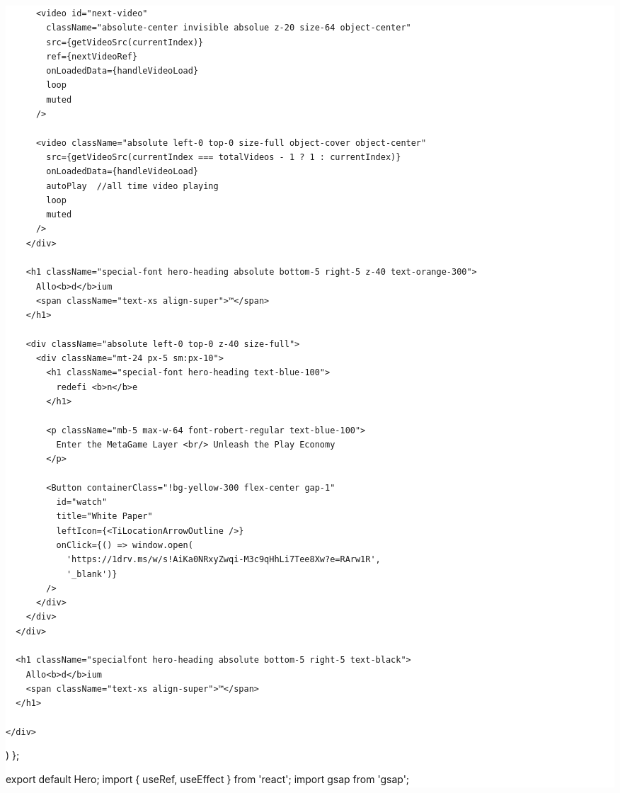           <video id="next-video"
            className="absolute-center invisible absolue z-20 size-64 object-center"
            src={getVideoSrc(currentIndex)}
            ref={nextVideoRef}
            onLoadedData={handleVideoLoad}
            loop
            muted
          />

          <video className="absolute left-0 top-0 size-full object-cover object-center"
            src={getVideoSrc(currentIndex === totalVideos - 1 ? 1 : currentIndex)}
            onLoadedData={handleVideoLoad}
            autoPlay  //all time video playing
            loop
            muted
          />
        </div>

        <h1 className="special-font hero-heading absolute bottom-5 right-5 z-40 text-orange-300">
          Allo<b>d</b>ium
          <span className="text-xs align-super">™</span>
        </h1>

        <div className="absolute left-0 top-0 z-40 size-full">
          <div className="mt-24 px-5 sm:px-10">
            <h1 className="special-font hero-heading text-blue-100">
              redefi <b>n</b>e
            </h1>

            <p className="mb-5 max-w-64 font-robert-regular text-blue-100">
              Enter the MetaGame Layer <br/> Unleash the Play Economy
            </p>

            <Button containerClass="!bg-yellow-300 flex-center gap-1"
              id="watch"              
              title="White Paper"          
              leftIcon={<TiLocationArrowOutline />}
              onClick={() => window.open(
                'https://1drv.ms/w/s!AiKa0NRxyZwqi-M3c9qHhLi7Tee8Xw?e=RArw1R',
                '_blank')}
            />
          </div>
        </div>
      </div>

      <h1 className="specialfont hero-heading absolute bottom-5 right-5 text-black">
        Allo<b>d</b>ium
        <span className="text-xs align-super">™</span>
      </h1>

    </div>
  )
};

export default Hero;                                                                                                               import { useRef, useEffect } from 'react';
import gsap from 'gsap';
